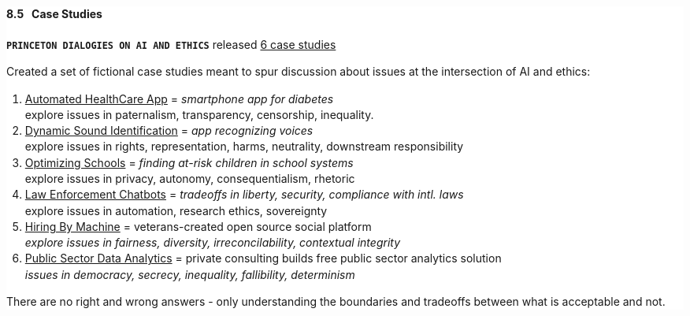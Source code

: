 #### 8.5 &nbsp; Case Studies

**`PRINCETON DIALOGIES ON AI AND ETHICS`** released [6 case studies](https://aiethics.princeton.edu/case-studies/case-study-pdfs/)

Created a set of fictional case studies meant to spur discussion about issues at the intersection of AI and ethics: 

1. [Automated HealthCare App](https://aiethics.princeton.edu/wp-content/uploads/sites/587/2018/10/Princeton-AI-Ethics-Case-Study-1.pdf) = _smartphone app for diabetes_ </br> 
explore issues in paternalism, transparency, censorship, inequality.
2. [Dynamic Sound Identification](https://aiethics.princeton.edu/wp-content/uploads/sites/587/2018/10/Princeton-AI-Ethics-Case-Study-2.pdf) = _app recognizing voices_ </br> 
explore issues in rights, representation, harms, neutrality, downstream responsibility
3. [Optimizing Schools](https://aiethics.princeton.edu/wp-content/uploads/sites/587/2018/10/Princeton-AI-Ethics-Case-Study-3.pdf) = _finding at-risk children in school systems_ <br/>
explore issues in privacy, autonomy, consequentialism, rhetoric
4. [Law Enforcement Chatbots](https://aiethics.princeton.edu/wp-content/uploads/sites/587/2018/10/Princeton-AI-Ethics-Case-Study-4.pdf) = _tradeoffs in liberty, security, compliance with intl. laws_ <br/>
explore issues in automation, research ethics, sovereignty
5. [Hiring By Machine](https://aiethics.princeton.edu/wp-content/uploads/sites/587/2018/12/Princeton-AI-Ethics-Case-Study-5.pdf) = veterans-created open source social platform <br/>
_explore issues in fairness, diversity, irreconcilability, contextual integrity_
6. [Public Sector Data Analytics](https://aiethics.princeton.edu/wp-content/uploads/sites/587/2018/10/Princeton-AI-Ethics-Case-Study-6.pdf) = private consulting builds free public sector analytics solution <br/>
_issues in democracy, secrecy, inequality, fallibility, determinism_

There are no right and wrong answers - only understanding the boundaries and tradeoffs between what is acceptable and not.